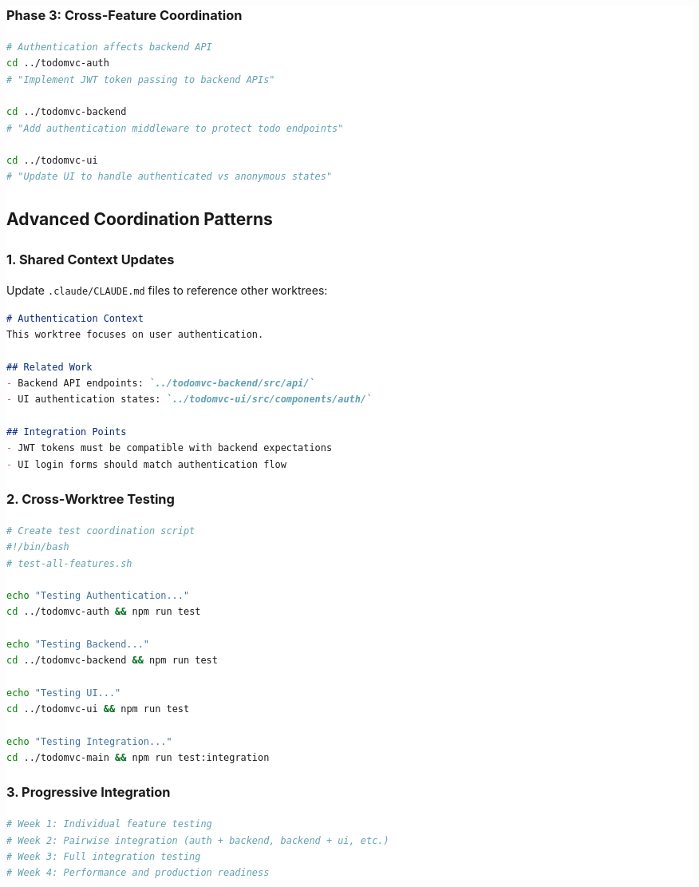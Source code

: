 ### Phase 3: Cross-Feature Coordination
```bash
# Authentication affects backend API
cd ../todomvc-auth
# "Implement JWT token passing to backend APIs"

cd ../todomvc-backend
# "Add authentication middleware to protect todo endpoints"

cd ../todomvc-ui
# "Update UI to handle authenticated vs anonymous states"
```

## Advanced Coordination Patterns

### 1. Shared Context Updates
Update `.claude/CLAUDE.md` files to reference other worktrees:
```markdown
# Authentication Context
This worktree focuses on user authentication.

## Related Work
- Backend API endpoints: `../todomvc-backend/src/api/`
- UI authentication states: `../todomvc-ui/src/components/auth/`

## Integration Points
- JWT tokens must be compatible with backend expectations
- UI login forms should match authentication flow
```

### 2. Cross-Worktree Testing
```bash
# Create test coordination script
#!/bin/bash
# test-all-features.sh

echo "Testing Authentication..."
cd ../todomvc-auth && npm run test

echo "Testing Backend..."
cd ../todomvc-backend && npm run test

echo "Testing UI..."
cd ../todomvc-ui && npm run test

echo "Testing Integration..."
cd ../todomvc-main && npm run test:integration
```

### 3. Progressive Integration
```bash
# Week 1: Individual feature testing
# Week 2: Pairwise integration (auth + backend, backend + ui, etc.)
# Week 3: Full integration testing
# Week 4: Performance and production readiness
```

